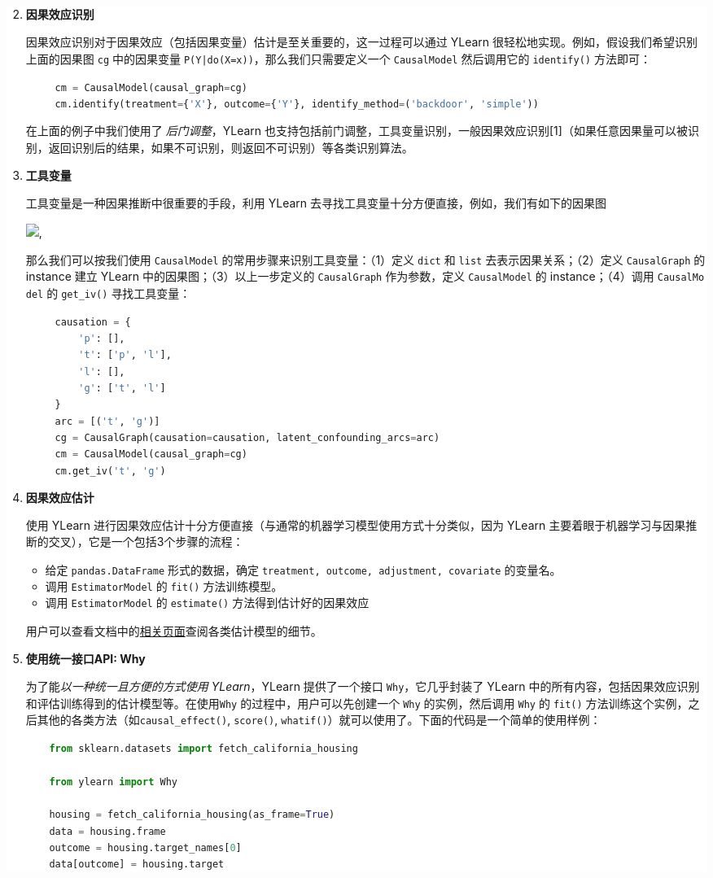 2. **因果效应识别**

   因果效应识别对于因果效应（包括因果变量）估计是至关重要的，这一过程可以通过 YLearn 很轻松地实现。例如，假设我们希望识别上面的因果图 `cg` 中的因果变量 `P(Y|do(X=x))`，那么我们只需要定义一个 `CausalModel` 然后调用它的 `identify()` 方法即可：

   ```python
        cm = CausalModel(causal_graph=cg)
        cm.identify(treatment={'X'}, outcome={'Y'}, identify_method=('backdoor', 'simple'))
   ```

    在上面的例子中我们使用了 *后门调整*，YLearn 也支持包括前门调整，工具变量识别，一般因果效应识别[1]（如果任意因果量可以被识别，返回识别后的结果，如果不可识别，则返回不可识别）等各类识别算法。

3. **工具变量**

   工具变量是一种因果推断中很重要的手段，利用 YLearn 去寻找工具变量十分方便直接，例如，我们有如下的因果图

    <img src="./fig/iv2.png" width="400">,

   那么我们可以按我们使用 `CausalModel` 的常用步骤来识别工具变量：（1）定义 `dict` 和 `list` 去表示因果关系；（2）定义 `CausalGraph` 的 instance 建立 YLearn 中的因果图；（3）以上一步定义的 `CausalGraph` 作为参数，定义 `CausalModel` 的 instance；（4）调用 `CausalModel` 的 `get_iv()` 寻找工具变量：

   ```python
        causation = {
            'p': [],
            't': ['p', 'l'],
            'l': [],
            'g': ['t', 'l']
        }
        arc = [('t', 'g')]
        cg = CausalGraph(causation=causation, latent_confounding_arcs=arc)
        cm = CausalModel(causal_graph=cg)
        cm.get_iv('t', 'g')
   ```

4. **因果效应估计**

   使用 YLearn 进行因果效应估计十分方便直接（与通常的机器学习模型使用方式十分类似，因为 YLearn 主要着眼于机器学习与因果推断的交叉），它是一个包括3个步骤的流程：

    * 给定 `pandas.DataFrame` 形式的数据，确定 `treatment, outcome, adjustment, covariate` 的变量名。
    * 调用 `EstimatorModel` 的 `fit()` 方法训练模型。
    * 调用 `EstimatorModel` 的 `estimate()` 方法得到估计好的因果效应

   用户可以查看文档中的[相关页面](https://ylearn.readthedocs.io/en/latest/sub/est.html#)查阅各类估计模型的细节。

5. **使用统一接口API: Why**

   为了能*以一种统一且方便的方式使用 YLearn*，YLearn 提供了一个接口 `Why`，它几乎封装了 YLearn 中的所有内容，包括因果效应识别和评估训练得到的估计模型等。在使用`Why` 的过程中，用户可以先创建一个 `Why` 的实例，然后调用 `Why` 的 `fit()` 方法训练这个实例，之后其他的各类方法（如`causal_effect()`, `score()`, `whatif()`）就可以使用了。下面的代码是一个简单的使用样例：

    ```python
        from sklearn.datasets import fetch_california_housing

        from ylearn import Why

        housing = fetch_california_housing(as_frame=True)
        data = housing.frame
        outcome = housing.target_names[0]
        data[outcome] = housing.target
